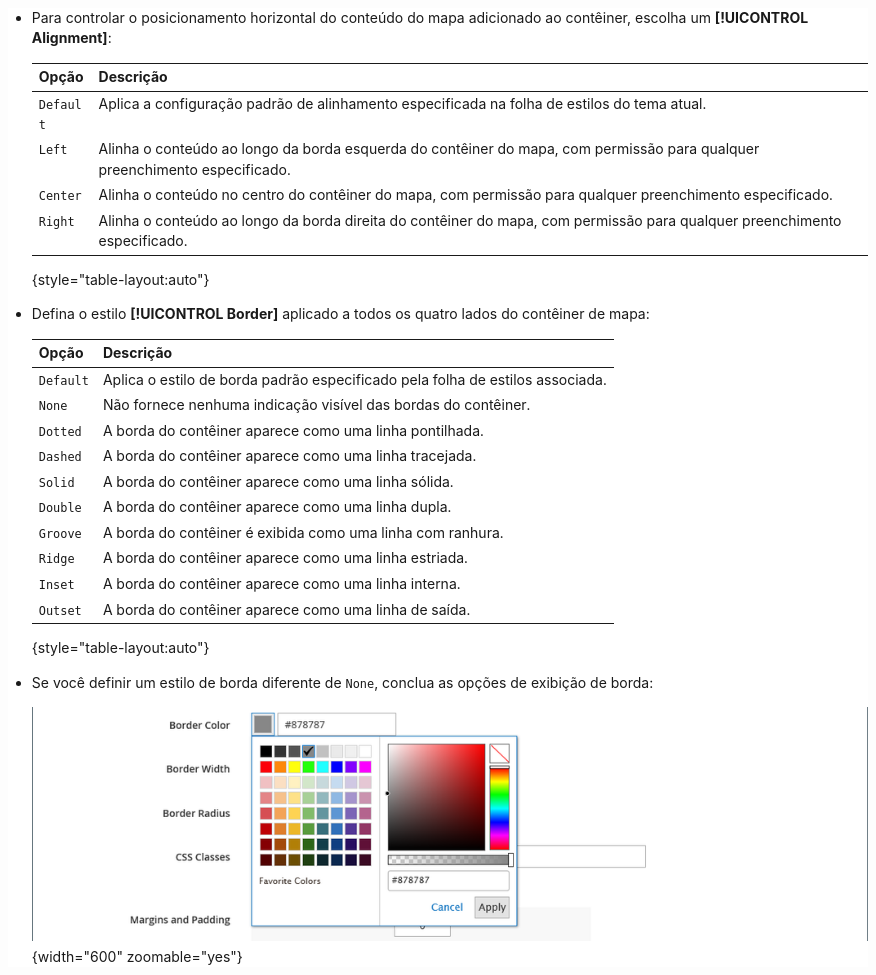    - Para controlar o posicionamento horizontal do conteúdo do mapa adicionado ao contêiner, escolha um **[!UICONTROL Alignment]**:

     | Opção | Descrição |
     | ------ | ----------- |
     | `Default` | Aplica a configuração padrão de alinhamento especificada na folha de estilos do tema atual. |
     | `Left` | Alinha o conteúdo ao longo da borda esquerda do contêiner do mapa, com permissão para qualquer preenchimento especificado. |
     | `Center` | Alinha o conteúdo no centro do contêiner do mapa, com permissão para qualquer preenchimento especificado. |
     | `Right` | Alinha o conteúdo ao longo da borda direita do contêiner do mapa, com permissão para qualquer preenchimento especificado. |

     {style="table-layout:auto"}

   - Defina o estilo **[!UICONTROL Border]** aplicado a todos os quatro lados do contêiner de mapa:

     | Opção | Descrição |
     | ------ | ----------- |
     | `Default` | Aplica o estilo de borda padrão especificado pela folha de estilos associada. |
     | `None` | Não fornece nenhuma indicação visível das bordas do contêiner. |
     | `Dotted` | A borda do contêiner aparece como uma linha pontilhada. |
     | `Dashed` | A borda do contêiner aparece como uma linha tracejada. |
     | `Solid` | A borda do contêiner aparece como uma linha sólida. |
     | `Double` | A borda do contêiner aparece como uma linha dupla. |
     | `Groove` | A borda do contêiner é exibida como uma linha com ranhura. |
     | `Ridge` | A borda do contêiner aparece como uma linha estriada. |
     | `Inset` | A borda do contêiner aparece como uma linha interna. |
     | `Outset` | A borda do contêiner aparece como uma linha de saída. |

     {style="table-layout:auto"}

   - Se você definir um estilo de borda diferente de `None`, conclua as opções de exibição de borda:

     ![Cor da Borda](./assets/pb-settings-border-color.png){width="600" zoomable="yes"}


[1]: https://cloud.google.com/maps-platform/
[2]: https://cloud.google.com/maps-platform/places/
[3]: https://cloud.google.com/maps-platform/user-guide/
[4]: https://developers.google.com/maps/documentation/javascript/get-api-key
[5]: https://www.google.com/maps
[6]: https://mapstyle.withgoogle.com/